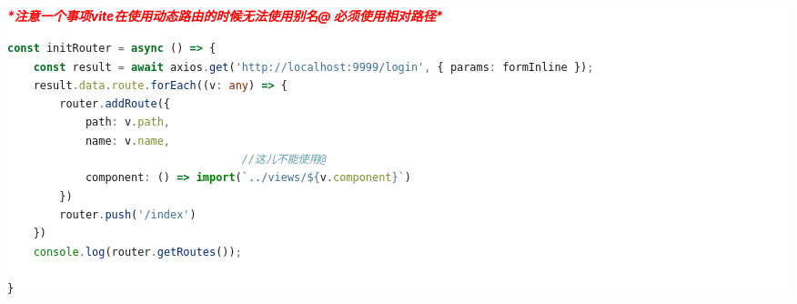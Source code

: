 <span style='color:red'>***\*注意一个事项vite在使用动态路由的时候无法使用别名@ 必须使用相对路径\****</span>

```typescript
const initRouter = async () => {
    const result = await axios.get('http://localhost:9999/login', { params: formInline });
    result.data.route.forEach((v: any) => {
        router.addRoute({
            path: v.path,
            name: v.name,
                                    //这儿不能使用@
            component: () => import(`../views/${v.component}`)
        })
        router.push('/index')
    })
    console.log(router.getRoutes());
 
}
